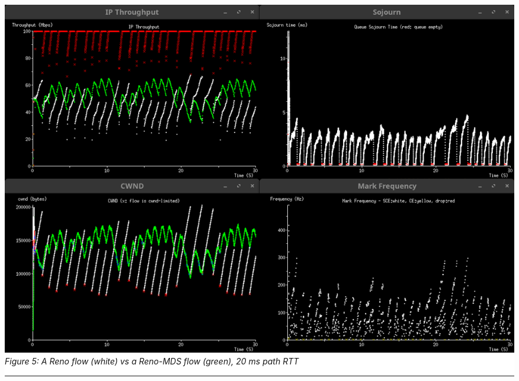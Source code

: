 ![Reno and Reno-MDS flows competing and converging to equal cwnd](results/f5-reno-vs-reno-mds.png)
*Figure 5: A Reno flow (white) vs a Reno-MDS flow (green), 20 ms path RTT*

---
